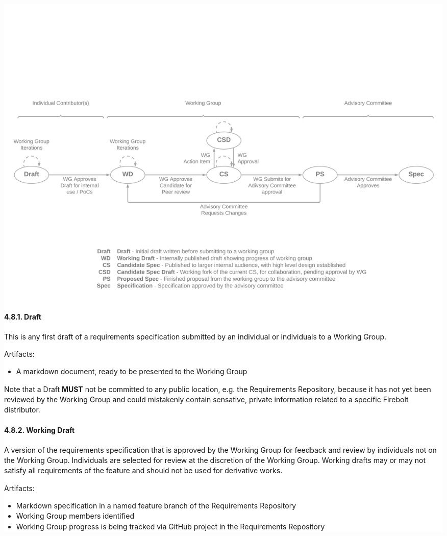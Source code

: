 ![Approval Track](../images/governance/approval-track.png) 
#### 4.8.1. Draft

This is any first draft of a requirements specification submitted by an 
individual or individuals to a Working Group. 

Artifacts: 
 - A markdown document, ready to be presented to the Working Group


Note that a Draft **MUST** not be committed to any public location, e.g. the 
Requirements Repository, because it has not yet been reviewed by the Working 
Group and could mistakenly contain sensative, private information related to a 
specific Firebolt distributor. 
#### 4.8.2. Working Draft

A version of the requirements specification that is approved by the Working 
Group for feedback and review by individuals not on the Working Group. 
Individuals are selected for review at the discretion of the Working Group. 
Working drafts may or may not satisfy all requirements of the feature and 
should not be used for derivative works. 

Artifacts: 
 - Markdown specification in a named feature branch of the Requirements Repository
 - Working Group members identified
 - Working Group progress is being tracked via GitHub project in the Requirements Repository
